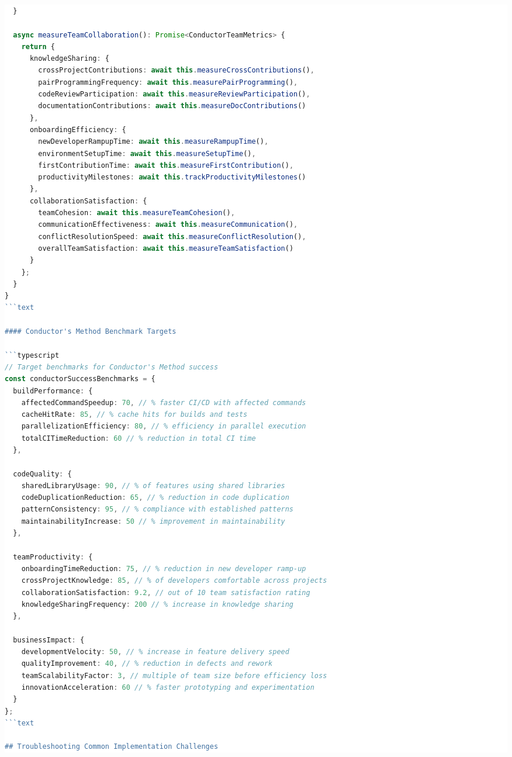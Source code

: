 ```typescript
  }

  async measureTeamCollaboration(): Promise<ConductorTeamMetrics> {
    return {
      knowledgeSharing: {
        crossProjectContributions: await this.measureCrossContributions(),
        pairProgrammingFrequency: await this.measurePairProgramming(),
        codeReviewParticipation: await this.measureReviewParticipation(),
        documentationContributions: await this.measureDocContributions()
      },
      onboardingEfficiency: {
        newDeveloperRampupTime: await this.measureRampupTime(),
        environmentSetupTime: await this.measureSetupTime(),
        firstContributionTime: await this.measureFirstContribution(),
        productivityMilestones: await this.trackProductivityMilestones()
      },
      collaborationSatisfaction: {
        teamCohesion: await this.measureTeamCohesion(),
        communicationEffectiveness: await this.measureCommunication(),
        conflictResolutionSpeed: await this.measureConflictResolution(),
        overallTeamSatisfaction: await this.measureTeamSatisfaction()
      }
    };
  }
}
```text

#### Conductor's Method Benchmark Targets

```typescript
// Target benchmarks for Conductor's Method success
const conductorSuccessBenchmarks = {
  buildPerformance: {
    affectedCommandSpeedup: 70, // % faster CI/CD with affected commands
    cacheHitRate: 85, // % cache hits for builds and tests
    parallelizationEfficiency: 80, // % efficiency in parallel execution
    totalCITimeReduction: 60 // % reduction in total CI time
  },
  
  codeQuality: {
    sharedLibraryUsage: 90, // % of features using shared libraries
    codeDuplicationReduction: 65, // % reduction in code duplication
    patternConsistency: 95, // % compliance with established patterns
    maintainabilityIncrease: 50 // % improvement in maintainability
  },
  
  teamProductivity: {
    onboardingTimeReduction: 75, // % reduction in new developer ramp-up
    crossProjectKnowledge: 85, // % of developers comfortable across projects
    collaborationSatisfaction: 9.2, // out of 10 team satisfaction rating
    knowledgeSharingFrequency: 200 // % increase in knowledge sharing
  },
  
  businessImpact: {
    developmentVelocity: 50, // % increase in feature delivery speed
    qualityImprovement: 40, // % reduction in defects and rework
    teamScalabilityFactor: 3, // multiple of team size before efficiency loss
    innovationAcceleration: 60 // % faster prototyping and experimentation
  }
};
```text

## Troubleshooting Common Implementation Challenges
```